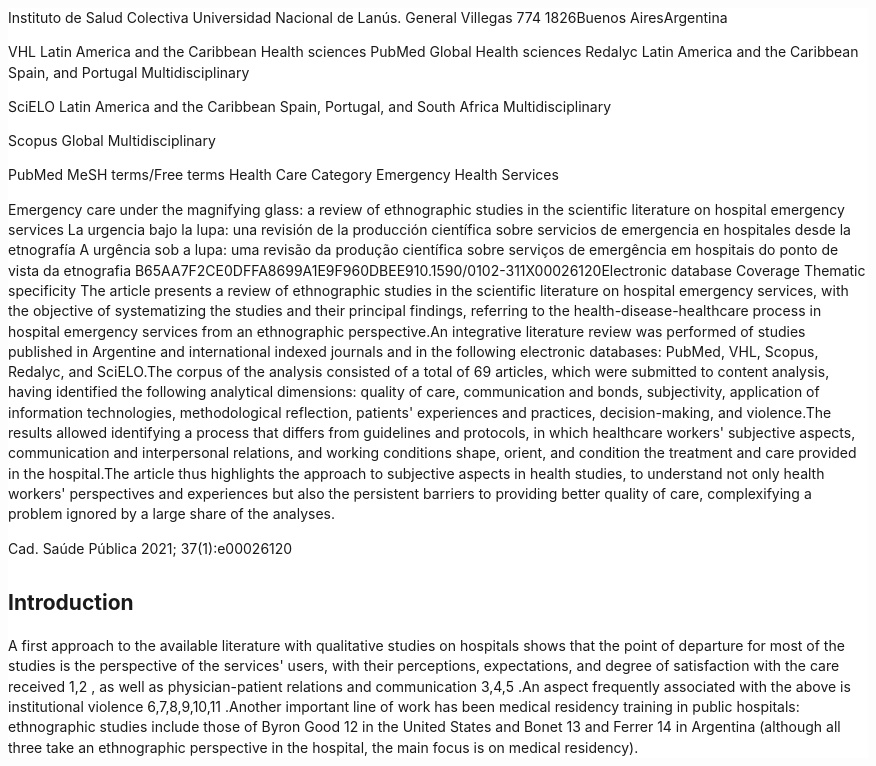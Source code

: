 
Instituto de Salud Colectiva
Universidad Nacional de Lanús. General Villegas 774
1826Buenos AiresArgentina


VHL Latin America and the Caribbean Health sciences PubMed Global Health sciences Redalyc Latin America and the Caribbean
Spain, and Portugal Multidisciplinary


SciELO Latin America and the Caribbean
Spain, Portugal, and South Africa Multidisciplinary


Scopus Global Multidisciplinary



PubMed MeSH terms/Free terms Health Care Category
Emergency Health Services


Emergency care under the magnifying glass: a review of ethnographic studies in the scientific literature on hospital emergency services La urgencia bajo la lupa: una revisión de la producción científica sobre servicios de emergencia en hospitales desde la etnografía A urgência sob a lupa: uma revisão da produção científica sobre serviços de emergência em hospitais do ponto de vista da etnografia
B65AA7F2CE0DFFA8699A1E9F960DBEE910.1590/0102-311X00026120Electronic database Coverage Thematic specificity
The article presents a review of ethnographic studies in the scientific literature on hospital emergency services, with the objective of systematizing the studies and their principal findings, referring to the health-disease-healthcare process in hospital emergency services from an ethnographic perspective.An integrative literature review was performed of studies published in Argentine and international indexed journals and in the following electronic databases: PubMed, VHL, Scopus, Redalyc, and SciELO.The corpus of the analysis consisted of a total of 69 articles, which were submitted to content analysis, having identified the following analytical dimensions: quality of care, communication and bonds, subjectivity, application of information technologies, methodological reflection, patients' experiences and practices, decision-making, and violence.The results allowed identifying a process that differs from guidelines and protocols, in which healthcare workers' subjective aspects, communication and interpersonal relations, and working conditions shape, orient, and condition the treatment and care provided in the hospital.The article thus highlights the approach to subjective aspects in health studies, to understand not only health workers' perspectives and experiences but also the persistent barriers to providing better quality of care, complexifying a problem ignored by a large share of the analyses.

Cad. Saúde Pública 2021; 37(1):e00026120


## Introduction

A first approach to the available literature with qualitative studies on hospitals shows that the point of departure for most of the studies is the perspective of the services' users, with their perceptions, expectations, and degree of satisfaction with the care received 1,2 , as well as physician-patient relations and communication 3,4,5 .An aspect frequently associated with the above is institutional violence 6,7,8,9,10,11 .Another important line of work has been medical residency training in public hospitals: ethnographic studies include those of Byron Good 12 in the United States and Bonet 13 and Ferrer 14 in Argentina (although all three take an ethnographic perspective in the hospital, the main focus is on medical residency).

